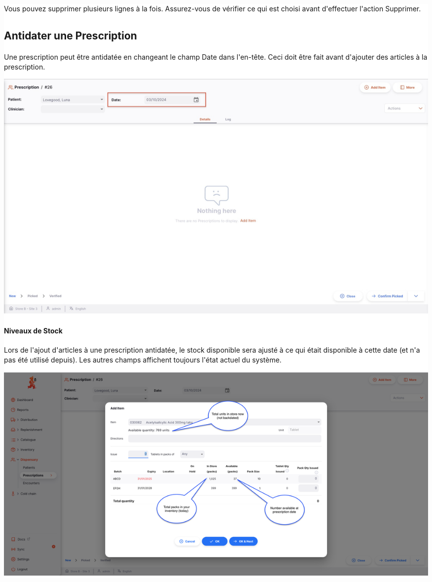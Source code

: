 <div class="tip">
Vous pouvez supprimer plusieurs lignes à la fois. Assurez-vous de vérifier ce qui est choisi avant d'effectuer l'action Supprimer. 
</div>

## Antidater une Prescription

Une prescription peut être antidatée en changeant le champ Date dans l'en-tête. Ceci doit être fait avant d'ajouter des articles à la prescription.

![Prescription Date UI Control](images/prescription_backdate_highlight.png)

#### Niveaux de Stock

Lors de l'ajout d'articles à une prescription antidatée, le stock disponible sera ajusté à ce qui était disponible à cette date (et n'a pas été utilisé depuis).
Les autres champs affichent toujours l'état actuel du système.

![Backdating a Prescription, stock levels](images/prescription_backdate_stock_levels.png)
